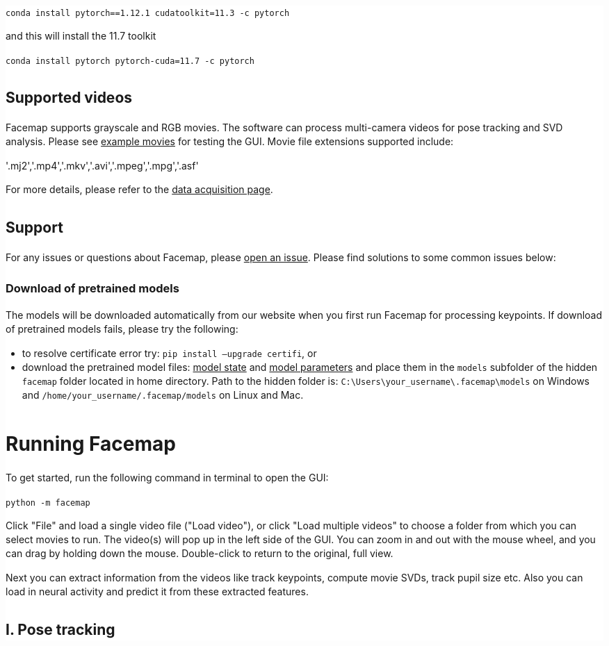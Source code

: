 ~~~
conda install pytorch==1.12.1 cudatoolkit=11.3 -c pytorch
~~~~

and this will install the 11.7 toolkit

~~~
conda install pytorch pytorch-cuda=11.7 -c pytorch
~~~

## Supported videos
Facemap supports grayscale and RGB movies. The software can process multi-camera videos for pose tracking and SVD analysis. Please see [example movies](https://drive.google.com/open?id=1cRWCDl8jxWToz50dCX1Op-dHcAC-ttto) for testing the GUI. Movie file extensions supported include:

'.mj2','.mp4','.mkv','.avi','.mpeg','.mpg','.asf'

For more details, please refer to the [data acquisition page](https://github.com/MouseLand/facemap/blob/main/docs/data_acquisition.md).

## Support

For any issues or questions about Facemap, please [open an issue](https://github.com/MouseLand/facemap/issues). Please find solutions to some common issues below:

### Download of pretrained models
The models will be downloaded automatically from our website when you first run Facemap for processing keypoints. If download of pretrained models fails, please try the following:

- to resolve certificate error try: ```pip install –upgrade certifi```, or
- download the pretrained model files: [model state](https://www.facemappy.org/models/facemap_model_state.pt) and [model parameters](https://www.facemappy.org/models/facemap_model_params.pth) and place them in the `models` subfolder of the hidden `facemap` folder located in home directory. Path to the hidden folder is: `C:\Users\your_username\.facemap\models` on Windows and `/home/your_username/.facemap/models` on Linux and Mac. 

# Running Facemap

To get started, run the following command in terminal to open the GUI:

```
python -m facemap
```

Click "File" and load a single video file ("Load video"), or click "Load multiple videos" to choose a folder from which you can select movies to run. The video(s) will pop up in the left side of the GUI. You can zoom in and out with the mouse wheel, and you can drag by holding down the mouse. Double-click to return to the original, full view.

Next you can extract information from the videos like track keypoints, compute movie SVDs, track pupil size etc. Also you can load in neural activity and predict it from these extracted features.

## I. Pose tracking
